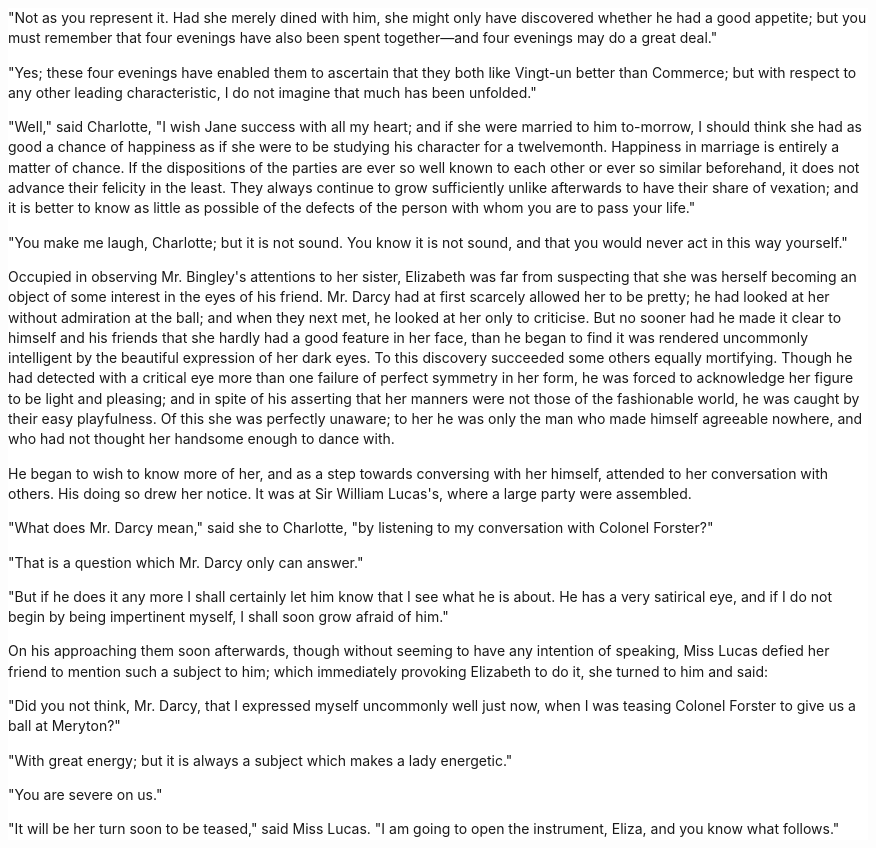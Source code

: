 "Not as you represent it. Had she merely dined with him, she might only have discovered whether he had a good appetite; but you must remember that four evenings have also been spent together—and four evenings may do a great deal."

"Yes; these four evenings have enabled them to ascertain that they both like Vingt-un better than Commerce; but with respect to any other leading characteristic, I do not imagine that much has been unfolded."

"Well," said Charlotte, "I wish Jane success with all my heart; and if she were married to him to-morrow, I should think she had as good a chance of happiness as if she were to be studying his character for a twelvemonth. Happiness in marriage is entirely a matter of chance. If the dispositions of the parties are ever so well known to each other or ever so similar beforehand, it does not advance their felicity in the least. They always continue to grow sufficiently unlike afterwards to have their share of vexation; and it is better to know as little as possible of the defects of the person with whom you are to pass your life."

"You make me laugh, Charlotte; but it is not sound. You know it is not sound, and that you would never act in this way yourself."

Occupied in observing Mr. Bingley's attentions to her sister, Elizabeth was far from suspecting that she was herself becoming an object of some interest in the eyes of his friend. Mr. Darcy had at first scarcely allowed her to be pretty; he had looked at her without admiration at the ball; and when they next met, he looked at her only to criticise. But no sooner had he made it clear to himself and his friends that she hardly had a good feature in her face, than he began to find it was rendered uncommonly intelligent by the beautiful expression of her dark eyes. To this discovery succeeded some others equally mortifying. Though he had detected with a critical eye more than one failure of perfect symmetry in her form, he was forced to acknowledge her figure to be light and pleasing; and in spite of his asserting that her manners were not those of the fashionable world, he was caught by their easy playfulness. Of this she was perfectly unaware; to her he was only the man who made himself agreeable nowhere, and who had not thought her handsome enough to dance with.

He began to wish to know more of her, and as a step towards conversing with her himself, attended to her conversation with others. His doing so drew her notice. It was at Sir William Lucas's, where a large party were assembled.

"What does Mr. Darcy mean," said she to Charlotte, "by listening to my conversation with Colonel Forster?"

"That is a question which Mr. Darcy only can answer."

"But if he does it any more I shall certainly let him know that I see what he is about. He has a very satirical eye, and if I do not begin by being impertinent myself, I shall soon grow afraid of him."

On his approaching them soon afterwards, though without seeming to have any intention of speaking, Miss Lucas defied her friend to mention such a subject to him; which immediately provoking Elizabeth to do it, she turned to him and said:

"Did you not think, Mr. Darcy, that I expressed myself uncommonly well just now, when I was teasing Colonel Forster to give us a ball at Meryton?"

"With great energy; but it is always a subject which makes a lady energetic."

"You are severe on us."

"It will be her turn soon to be teased," said Miss Lucas. "I am going to open the instrument, Eliza, and you know what follows."

